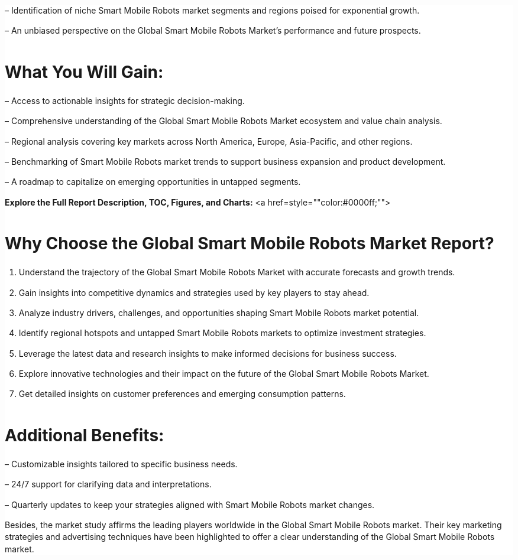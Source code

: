 – Identification of niche Smart Mobile Robots market segments and regions poised for exponential growth.

– An unbiased perspective on the Global Smart Mobile Robots Market’s performance and future prospects.

# <strong>What You Will Gain:</strong>

– Access to actionable insights for strategic decision-making.

– Comprehensive understanding of the Global Smart Mobile Robots Market ecosystem and value chain analysis.

– Regional analysis covering key markets across North America, Europe, Asia-Pacific, and other regions.

– Benchmarking of Smart Mobile Robots market trends to support business expansion and product development.

– A roadmap to capitalize on emerging opportunities in untapped segments.

<strong>Explore the Full Report Description, TOC, Figures, and Charts:</strong>
<a href=style=""color:#0000ff;""></a>

# <strong>Why Choose the Global Smart Mobile Robots Market Report?</strong>

1. Understand the trajectory of the Global Smart Mobile Robots Market with accurate forecasts and growth trends.

2. Gain insights into competitive dynamics and strategies used by key players to stay ahead.

3. Analyze industry drivers, challenges, and opportunities shaping Smart Mobile Robots market potential.

4. Identify regional hotspots and untapped Smart Mobile Robots markets to optimize investment strategies.

5. Leverage the latest data and research insights to make informed decisions for business success.

6. Explore innovative technologies and their impact on the future of the Global Smart Mobile Robots Market.

7. Get detailed insights on customer preferences and emerging consumption patterns.

# <strong>Additional Benefits:</strong>

– Customizable insights tailored to specific business needs.

– 24/7 support for clarifying data and interpretations.

– Quarterly updates to keep your strategies aligned with Smart Mobile Robots market changes.

Besides, the market study affirms the leading players worldwide in the Global Smart Mobile Robots market. Their key marketing strategies and advertising techniques have been highlighted to offer a clear understanding of the Global Smart Mobile Robots market.
